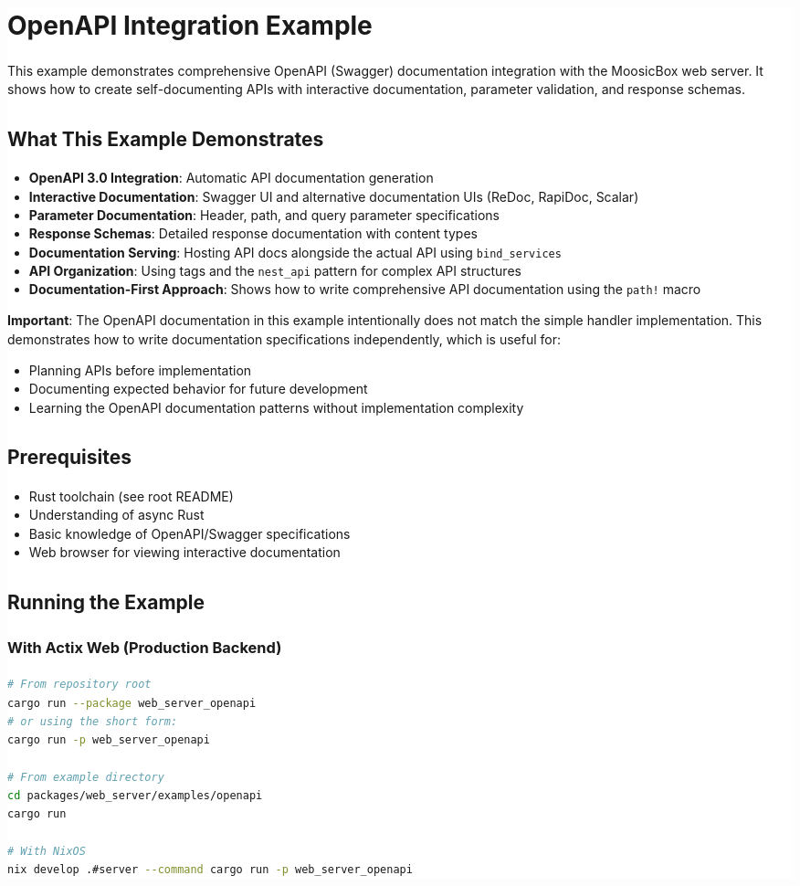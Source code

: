 # OpenAPI Integration Example

This example demonstrates comprehensive OpenAPI (Swagger) documentation integration with the MoosicBox web server. It shows how to create self-documenting APIs with interactive documentation, parameter validation, and response schemas.

## What This Example Demonstrates

- **OpenAPI 3.0 Integration**: Automatic API documentation generation
- **Interactive Documentation**: Swagger UI and alternative documentation UIs (ReDoc, RapiDoc, Scalar)
- **Parameter Documentation**: Header, path, and query parameter specifications
- **Response Schemas**: Detailed response documentation with content types
- **Documentation Serving**: Hosting API docs alongside the actual API using `bind_services`
- **API Organization**: Using tags and the `nest_api` pattern for complex API structures
- **Documentation-First Approach**: Shows how to write comprehensive API documentation using the `path!` macro

**Important**: The OpenAPI documentation in this example intentionally does not match the simple handler implementation. This demonstrates how to write documentation specifications independently, which is useful for:

- Planning APIs before implementation
- Documenting expected behavior for future development
- Learning the OpenAPI documentation patterns without implementation complexity

## Prerequisites

- Rust toolchain (see root README)
- Understanding of async Rust
- Basic knowledge of OpenAPI/Swagger specifications
- Web browser for viewing interactive documentation

## Running the Example

### With Actix Web (Production Backend)

```bash
# From repository root
cargo run --package web_server_openapi
# or using the short form:
cargo run -p web_server_openapi

# From example directory
cd packages/web_server/examples/openapi
cargo run

# With NixOS
nix develop .#server --command cargo run -p web_server_openapi
```
